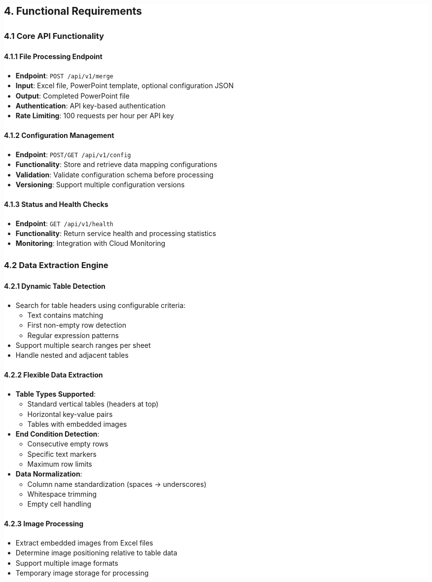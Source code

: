 ## 4. Functional Requirements

### 4.1 Core API Functionality

#### 4.1.1 File Processing Endpoint
- **Endpoint**: `POST /api/v1/merge`
- **Input**: Excel file, PowerPoint template, optional configuration JSON
- **Output**: Completed PowerPoint file
- **Authentication**: API key-based authentication
- **Rate Limiting**: 100 requests per hour per API key

#### 4.1.2 Configuration Management
- **Endpoint**: `POST/GET /api/v1/config`
- **Functionality**: Store and retrieve data mapping configurations
- **Validation**: Validate configuration schema before processing
- **Versioning**: Support multiple configuration versions

#### 4.1.3 Status and Health Checks
- **Endpoint**: `GET /api/v1/health`
- **Functionality**: Return service health and processing statistics
- **Monitoring**: Integration with Cloud Monitoring

### 4.2 Data Extraction Engine

#### 4.2.1 Dynamic Table Detection
- Search for table headers using configurable criteria:
  - Text contains matching
  - First non-empty row detection
  - Regular expression patterns
- Support multiple search ranges per sheet
- Handle nested and adjacent tables

#### 4.2.2 Flexible Data Extraction
- **Table Types Supported**:
  - Standard vertical tables (headers at top)
  - Horizontal key-value pairs
  - Tables with embedded images
- **End Condition Detection**:
  - Consecutive empty rows
  - Specific text markers
  - Maximum row limits
- **Data Normalization**:
  - Column name standardization (spaces → underscores)
  - Whitespace trimming
  - Empty cell handling

#### 4.2.3 Image Processing
- Extract embedded images from Excel files
- Determine image positioning relative to table data
- Support multiple image formats
- Temporary image storage for processing
